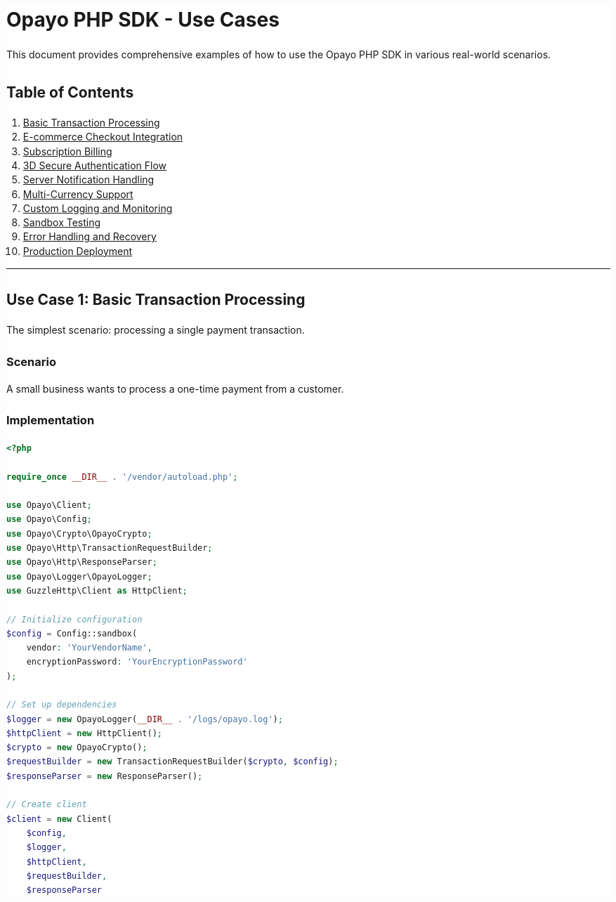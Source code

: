 # Opayo PHP SDK - Use Cases

This document provides comprehensive examples of how to use the Opayo PHP SDK in various real-world scenarios.

## Table of Contents

1. [Basic Transaction Processing](#use-case-1-basic-transaction-processing)
2. [E-commerce Checkout Integration](#use-case-2-e-commerce-checkout-integration)
3. [Subscription Billing](#use-case-3-subscription-billing)
4. [3D Secure Authentication Flow](#use-case-4-3d-secure-authentication-flow)
5. [Server Notification Handling](#use-case-5-server-notification-handling)
6. [Multi-Currency Support](#use-case-6-multi-currency-support)
7. [Custom Logging and Monitoring](#use-case-7-custom-logging-and-monitoring)
8. [Sandbox Testing](#use-case-8-sandbox-testing)
9. [Error Handling and Recovery](#use-case-9-error-handling-and-recovery)
10. [Production Deployment](#use-case-10-production-deployment)

---

## Use Case 1: Basic Transaction Processing

The simplest scenario: processing a single payment transaction.

### Scenario

A small business wants to process a one-time payment from a customer.

### Implementation

```php
<?php

require_once __DIR__ . '/vendor/autoload.php';

use Opayo\Client;
use Opayo\Config;
use Opayo\Crypto\OpayoCrypto;
use Opayo\Http\TransactionRequestBuilder;
use Opayo\Http\ResponseParser;
use Opayo\Logger\OpayoLogger;
use GuzzleHttp\Client as HttpClient;

// Initialize configuration
$config = Config::sandbox(
    vendor: 'YourVendorName',
    encryptionPassword: 'YourEncryptionPassword'
);

// Set up dependencies
$logger = new OpayoLogger(__DIR__ . '/logs/opayo.log');
$httpClient = new HttpClient();
$crypto = new OpayoCrypto();
$requestBuilder = new TransactionRequestBuilder($crypto, $config);
$responseParser = new ResponseParser();

// Create client
$client = new Client(
    $config,
    $logger,
    $httpClient,
    $requestBuilder,
    $responseParser
```